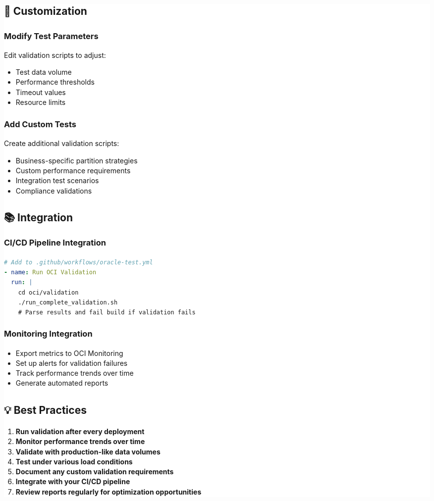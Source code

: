 ## 🔧 Customization

### **Modify Test Parameters**
Edit validation scripts to adjust:
- Test data volume
- Performance thresholds  
- Timeout values
- Resource limits

### **Add Custom Tests**
Create additional validation scripts:
- Business-specific partition strategies
- Custom performance requirements
- Integration test scenarios
- Compliance validations

## 📚 Integration

### **CI/CD Pipeline Integration**
```yaml
# Add to .github/workflows/oracle-test.yml
- name: Run OCI Validation
  run: |
    cd oci/validation
    ./run_complete_validation.sh
    # Parse results and fail build if validation fails
```

### **Monitoring Integration**
- Export metrics to OCI Monitoring
- Set up alerts for validation failures
- Track performance trends over time
- Generate automated reports

## 💡 Best Practices

1. **Run validation after every deployment**
2. **Monitor performance trends over time**
3. **Validate with production-like data volumes**
4. **Test under various load conditions**
5. **Document any custom validation requirements**
6. **Integrate with your CI/CD pipeline**
7. **Review reports regularly for optimization opportunities**